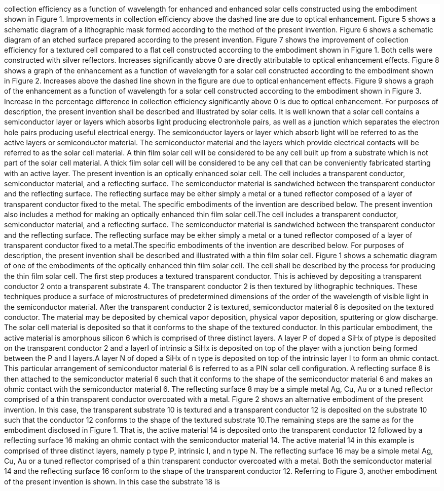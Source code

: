 collection efficiency as a function of wavelength for enhanced and enhanced solar cells constructed using the embodiment shown in Figure 1. Improvements in collection efficiency above the dashed line are due to optical enhancement. Figure 5 shows a schematic diagram of a lithographic mask formed according to the method of the present invention. Figure 6 shows a schematic diagram of an etched surface prepared according to the present invention. Figure 7 shows the improvement of collection efficiency for a textured cell compared to a flat cell constructed according to the embodiment shown in Figure 1. Both cells were constructed with silver reflectors. Increases significantly above 0 are directly attributable to optical enhancement effects. Figure 8 shows a graph of the enhancement as a function of wavelength for a solar cell constructed according to the embodiment shown in Figure 2. Increases above the dashed line shown in the figure are due to optical enhancement effects. Figure 9 shows a graph of the enhancement as a function of wavelength for a solar cell constructed according to the embodiment shown in Figure 3. Increase in the percentage difference in collection efficiency significantly above 0 is due to optical enhancement. For purposes of description, the present invention shall be described and illustrated by solar cells. It is well known that a solar cell contains a semiconductor layer or layers which absorbs light producing electronhole pairs, as well as a junction which separates the electron hole pairs producing useful electrical energy. The semiconductor layers or layer which absorb light will be referred to as the active layers or semiconductor material. The semiconductor material and the layers which provide electrical contacts will be referred to as the solar cell material. A thin film solar cell will be considered to be any cell built up from a substrate which is not part of the solar cell material. A thick film solar cell will be considered to be any cell that can be conveniently fabricated starting with an active layer. The present invention is an optically enhanced solar cell. The cell includes a transparent conductor, semiconductor material, and a reflecting surface. The semiconductor material is sandwiched between the transparent conductor and the reflecting surface. The reflecting surface may be either simply a metal or a tuned reflector composed of a layer of transparent conductor fixed to the metal. The specific embodiments of the invention are described below. The present invention also includes a method for making an optically enhanced thin film solar cell.The cell includes a transparent conductor, semiconductor material, and a reflecting surface. The semiconductor material is sandwiched between the transparent conductor and the reflecting surface. The reflecting surface may be either simply a metal or a tuned reflector composed of a layer of transparent conductor fixed to a metal.The specific embodiments of the invention are described below. For purposes of description, the present invention shall be described and illustrated with a thin film solar cell. Figure 1 shows a schematic diagram of one of the embodiments of the optically enhanced thin film solar cell. The cell shall be described by the process for producing the thin film solar cell. The first step produces a textured transparent conductor. This is achieved by depositing a transparent conductor 2 onto a transparent substrate 4. The transparent conductor 2 is then textured by lithographic techniques. These techniques produce a surface of microstructures of predetermined dimensions of the order of the wavelength of visible light in the semiconductor material. After the transparent conductor 2 is textured, semiconductor material 6 is deposited on the textured conductor. The material may be deposited by chemical vapor deposition, physical vapor deposition, sputtering or glow discharge. The solar cell material is deposited so that it conforms to the shape of the textured conductor. In this particular embodiment, the active material is amorphous silicon 6 which is comprised of three distinct layers. A layer P of doped a SiHx of ptype is deposited on the transparent conductor 2 and a layerI of intrinsic a SiHx is deposited on top of the player with a junction being formed between the P and I layers.A layer N of doped a SiHx of n type is deposited on top of the intrinsic layer I to form an ohmic contact. This particular arrangement of semiconductor material 6 is referred to as a PIN solar cell configuration. A reflecting surface 8 is then attached to the semiconductor material 6 such that it conforms to the shape of the semiconductor material 6 and makes an ohmic contact with the semiconductor material 6. The reflecting surface 8 may be a simple metal Ag, Cu, Au or a tuned reflector comprised of a thin transparent conductor overcoated with a metal. Figure 2 shows an alternative embodiment of the present invention. In this case, the transparent substrate 10 is textured and a transparent conductor 12 is deposited on the substrate 10 such that the conductor 12 conforms to the shape of the textured substrate 10.The remaining steps are the same as for the embodiment disclosed in Figure 1. That is, the active material 14 is deposited onto the transparent conductor 12 followed by a reflecting surface 16 making an ohmic contact with the semiconductor material 14. The active material 14 in this example is comprised of three distinct layers, namely p type P, intrinsic I, and n type N. The reflecting surface 16 may be a simple metal Ag, Cu, Au or a tuned reflector comprised of a thin transparent conductor overcoated with a metal. Both the semiconductor material 14 and the reflecting surface 16 conform to the shape of the transparent conductor 12. Referring to Figure 3, another embodiment of the present invention is shown. In this case the substrate 18 is